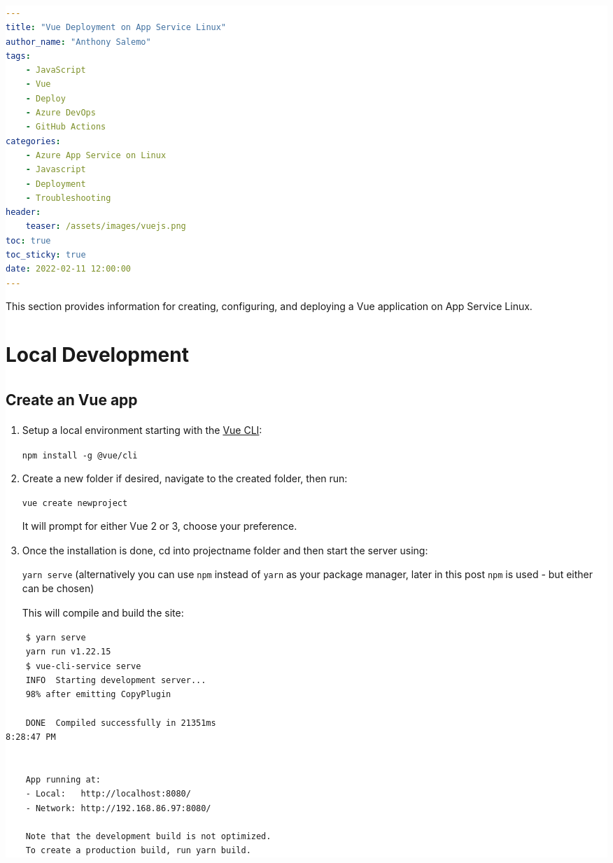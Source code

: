 ```yaml
---
title: "Vue Deployment on App Service Linux"
author_name: "Anthony Salemo"
tags:
    - JavaScript
    - Vue
    - Deploy
    - Azure DevOps
    - GitHub Actions
categories:
    - Azure App Service on Linux
    - Javascript
    - Deployment 
    - Troubleshooting
header:
    teaser: /assets/images/vuejs.png
toc: true
toc_sticky: true
date: 2022-02-11 12:00:00
---
```


This section provides information for creating, configuring, and deploying a Vue application on App Service Linux. 

# Local Development 

## Create an Vue app

1. Setup a local environment starting with the [Vue CLI](https://cli.vuejs.org/guide/installation.html):

    `npm install -g @vue/cli`

2. Create a new folder if desired, navigate to the created folder, then run:
    
    `vue create newproject`

    It will prompt for either Vue 2 or 3, choose your preference.

3. Once the installation is done, cd into projectname folder and then start the server using:
    
    `yarn serve` (alternatively you can use `npm` instead of `yarn` as your package manager, later in this post `npm` is used - but either can be chosen)

    This will compile and build the site:

```
    $ yarn serve
    yarn run v1.22.15
    $ vue-cli-service serve
    INFO  Starting development server...
    98% after emitting CopyPlugin

    DONE  Compiled successfully in 21351ms                                                                                                                                                                          8:28:47 PM


    App running at:
    - Local:   http://localhost:8080/
    - Network: http://192.168.86.97:8080/

    Note that the development build is not optimized.
    To create a production build, run yarn build.
```
